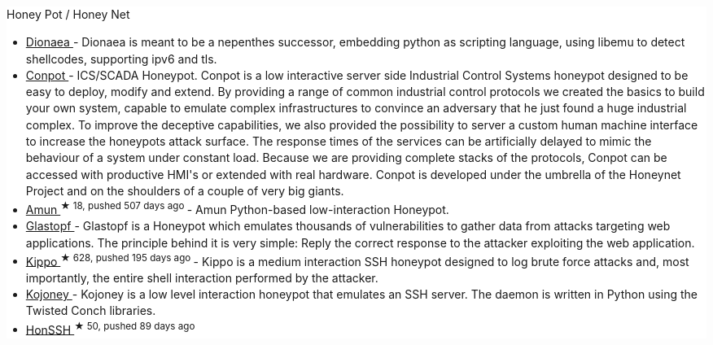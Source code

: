  Honey Pot / Honey Net
</h3>
<ul>
 <li>
  <a href="http://dionaea.carnivore.it/">
   Dionaea
  </a>
  - Dionaea is meant to be a nepenthes successor, embedding python as scripting language, using libemu to detect shellcodes, supporting ipv6 and tls.
 </li>
 <li>
  <a href="http://conpot.org/">
   Conpot
  </a>
  - ICS/SCADA Honeypot. Conpot is a low interactive server side Industrial Control Systems honeypot designed to be easy to deploy, modify and extend. By providing a range of common industrial control protocols we created the basics to build your own system, capable to emulate complex infrastructures to convince an adversary that he just found a huge industrial complex. To improve the deceptive capabilities, we also provided the possibility to server a custom human machine interface to increase the honeypots attack surface. The response times of the services can be artificially delayed to mimic the behaviour of a system under constant load. Because we are providing complete stacks of the protocols, Conpot can be accessed with productive HMI's or extended with real hardware. Conpot is developed under the umbrella of the Honeynet Project and on the shoulders of a couple of very big giants.
 </li>
 <li>
  <a href="https://github.com/zeroq/amun">
   Amun
  </a>
  <sup>
   &#9733 18, pushed 507 days ago
  </sup>
  - Amun Python-based low-interaction Honeypot.
 </li>
 <li>
  <a href="http://glastopf.org/">
   Glastopf
  </a>
  - Glastopf is a Honeypot which emulates thousands of vulnerabilities to gather data from attacks targeting web applications. The principle behind it is very simple: Reply the correct response to the attacker exploiting the web application.
 </li>
 <li>
  <a href="https://github.com/desaster/kippo">
   Kippo
  </a>
  <sup>
   &#9733 628, pushed 195 days ago
  </sup>
  - Kippo is a medium interaction SSH honeypot designed to log brute force attacks and, most importantly, the entire shell interaction performed by the attacker.
 </li>
 <li>
  <a href="http://kojoney.sourceforge.net/">
   Kojoney
  </a>
  - Kojoney is a low level interaction honeypot that emulates an SSH server. The daemon is written in Python using the Twisted Conch libraries.
 </li>
 <li>
  <a href="https://github.com/tnich/honssh">
   HonSSH
  </a>
  <sup>
   &#9733 50, pushed 89 days ago